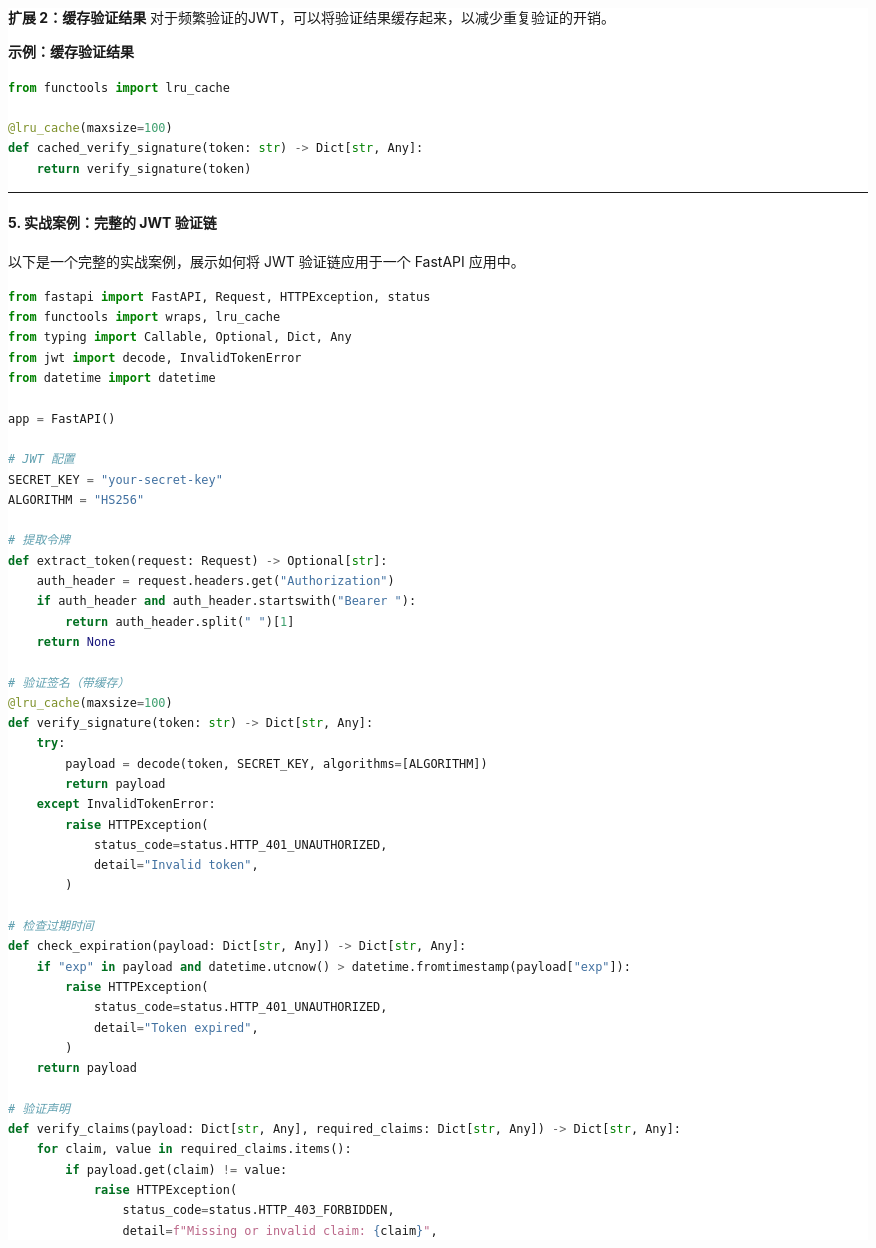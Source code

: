 **扩展 2：缓存验证结果**
对于频繁验证的JWT，可以将验证结果缓存起来，以减少重复验证的开销。

**示例：缓存验证结果**
```python
from functools import lru_cache

@lru_cache(maxsize=100)
def cached_verify_signature(token: str) -> Dict[str, Any]:
    return verify_signature(token)
```

---

#### **5. 实战案例：完整的 JWT 验证链**

以下是一个完整的实战案例，展示如何将 JWT 验证链应用于一个 FastAPI 应用中。

```python
from fastapi import FastAPI, Request, HTTPException, status
from functools import wraps, lru_cache
from typing import Callable, Optional, Dict, Any
from jwt import decode, InvalidTokenError
from datetime import datetime

app = FastAPI()

# JWT 配置
SECRET_KEY = "your-secret-key"
ALGORITHM = "HS256"

# 提取令牌
def extract_token(request: Request) -> Optional[str]:
    auth_header = request.headers.get("Authorization")
    if auth_header and auth_header.startswith("Bearer "):
        return auth_header.split(" ")[1]
    return None

# 验证签名（带缓存）
@lru_cache(maxsize=100)
def verify_signature(token: str) -> Dict[str, Any]:
    try:
        payload = decode(token, SECRET_KEY, algorithms=[ALGORITHM])
        return payload
    except InvalidTokenError:
        raise HTTPException(
            status_code=status.HTTP_401_UNAUTHORIZED,
            detail="Invalid token",
        )

# 检查过期时间
def check_expiration(payload: Dict[str, Any]) -> Dict[str, Any]:
    if "exp" in payload and datetime.utcnow() > datetime.fromtimestamp(payload["exp"]):
        raise HTTPException(
            status_code=status.HTTP_401_UNAUTHORIZED,
            detail="Token expired",
        )
    return payload

# 验证声明
def verify_claims(payload: Dict[str, Any], required_claims: Dict[str, Any]) -> Dict[str, Any]:
    for claim, value in required_claims.items():
        if payload.get(claim) != value:
            raise HTTPException(
                status_code=status.HTTP_403_FORBIDDEN,
                detail=f"Missing or invalid claim: {claim}",
```